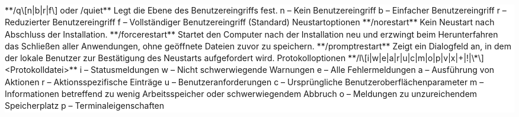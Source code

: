 </tr>
<tr class="alternateRow">
<td style="border:1px solid black;">
**/q\[n|b|r|f\] oder /quiet**
</td>
<td style="border:1px solid black;">
Legt die Ebene des Benutzereingriffs fest.  
n – Kein Benutzereingriff  
b – Einfacher Benutzereingriff  
r – Reduzierter Benutzereingriff  
f – Vollständiger Benutzereingriff (Standard)
</td>
</tr>
<tr>
<th colspan="2">
Neustartoptionen
</th>
</tr>
<tr>
<td style="border:1px solid black;">
**/norestart**
</td>
<td style="border:1px solid black;">
Kein Neustart nach Abschluss der Installation.
</td>
</tr>
<tr class="alternateRow">
<td style="border:1px solid black;">
**/forcerestart**
</td>
<td style="border:1px solid black;">
Startet den Computer nach der Installation neu und erzwingt beim Herunterfahren das Schließen aller Anwendungen, ohne geöffnete Dateien zuvor zu speichern.
</td>
</tr>
<tr>
<td style="border:1px solid black;">
**/promptrestart**
</td>
<td style="border:1px solid black;">
Zeigt ein Dialogfeld an, in dem der lokale Benutzer zur Bestätigung des Neustarts aufgefordert wird.
</td>
</tr>
<tr>
<th colspan="2">
Protokolloptionen
</th>
</tr>
<tr class="alternateRow">
<td style="border:1px solid black;">
**/l\[i|w|e|a|r|u|c|m|o|p|v|x|+|!|\*\] &lt;Protokolldatei&gt;**
</td>
<td style="border:1px solid black;">
i – Statusmeldungen  
w – Nicht schwerwiegende Warnungen  
e – Alle Fehlermeldungen  
a – Ausführung von Aktionen  
r – Aktionsspezifische Einträge  
u – Benutzeranforderungen  
c – Ursprüngliche Benutzeroberflächenparameter  
m – Informationen betreffend zu wenig Arbeitsspeicher oder schwerwiegendem Abbruch  
o – Meldungen zu unzureichendem Speicherplatz  
p – Terminaleigenschaften  